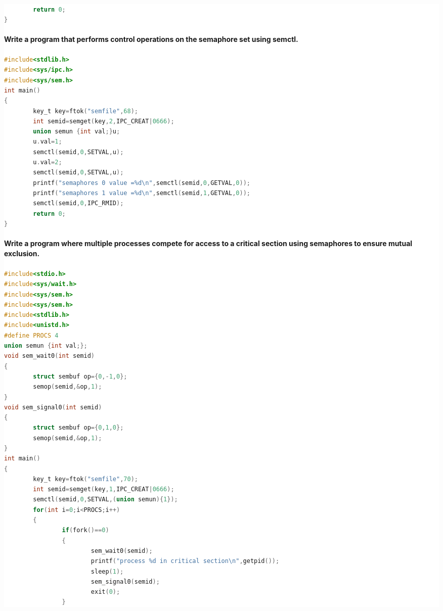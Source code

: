 ```c
        return 0;
}
```

#### Write a program that performs control operations on the semaphore set using semctl.

```c
#include<stdlib.h>
#include<sys/ipc.h>
#include<sys/sem.h>
int main()
{
        key_t key=ftok("semfile",68);
        int semid=semget(key,2,IPC_CREAT|0666);
        union semun {int val;}u;
        u.val=1;
        semctl(semid,0,SETVAL,u);
        u.val=2;
        semctl(semid,0,SETVAL,u);
        printf("semaphores 0 value =%d\n",semctl(semid,0,GETVAL,0));
        printf("semaphores 1 value =%d\n",semctl(semid,1,GETVAL,0));
        semctl(semid,0,IPC_RMID);
        return 0;
}

```
#### Write a program where multiple processes compete for access to a critical section using semaphores to ensure mutual exclusion.
```c
#include<stdio.h>
#include<sys/wait.h>
#include<sys/sem.h>
#include<sys/sem.h>
#include<stdlib.h>
#include<unistd.h>
#define PROCS 4
union semun {int val;};
void sem_wait0(int semid)
{
        struct sembuf op={0,-1,0};
        semop(semid,&op,1);
}
void sem_signal0(int semid)
{
        struct sembuf op={0,1,0};
        semop(semid,&op,1);
}
int main()
{
        key_t key=ftok("semfile",70);
        int semid=semget(key,1,IPC_CREAT|0666);
        semctl(semid,0,SETVAL,(union semun){1});
        for(int i=0;i<PROCS;i++)
        {
                if(fork()==0)
                {
                        sem_wait0(semid);
                        printf("process %d in critical section\n",getpid());
                        sleep(1);
                        sem_signal0(semid);
                        exit(0);
                }
```